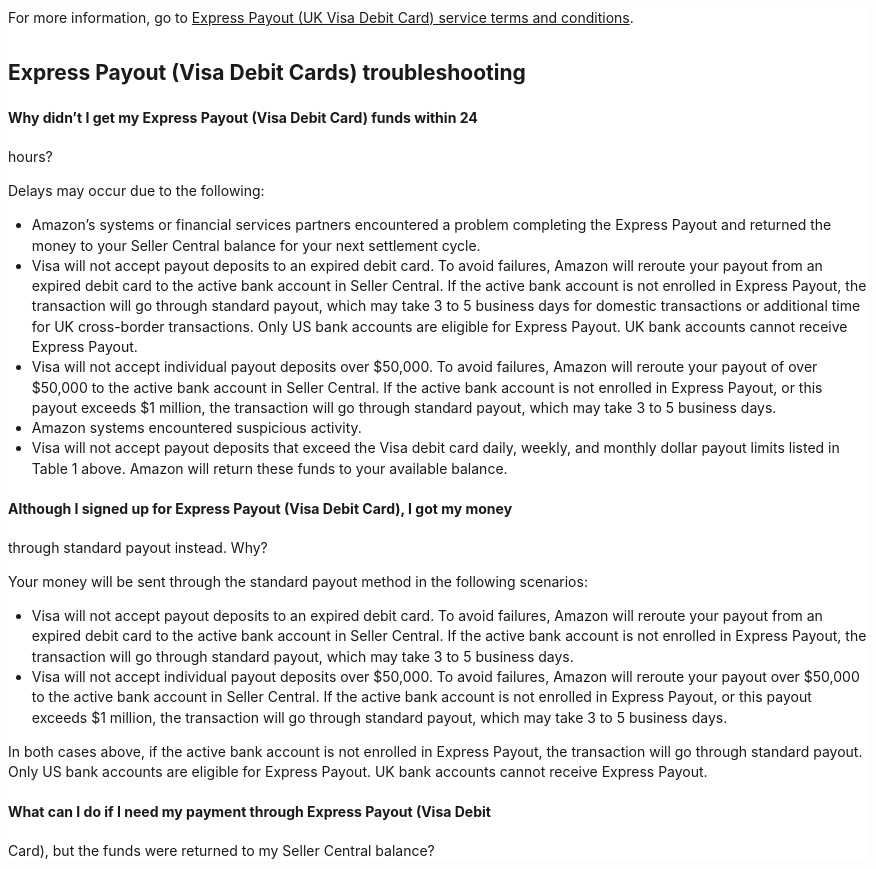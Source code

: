 For more information, go to [Express Payout (UK Visa Debit Card) service terms
and conditions](/gp/help/G6HWWWCJWX3VACGT).

## Express Payout (Visa Debit Cards) troubleshooting

#### Why didn’t I get my Express Payout (Visa Debit Card) funds within 24
hours?

Delays may occur due to the following:

  * Amazon’s systems or financial services partners encountered a problem completing the Express Payout and returned the money to your Seller Central balance for your next settlement cycle. 
  * Visa will not accept payout deposits to an expired debit card. To avoid failures, Amazon will reroute your payout from an expired debit card to the active bank account in Seller Central. If the active bank account is not enrolled in Express Payout, the transaction will go through standard payout, which may take 3 to 5 business days for domestic transactions or additional time for UK cross-border transactions. Only US bank accounts are eligible for Express Payout. UK bank accounts cannot receive Express Payout.
  * Visa will not accept individual payout deposits over $50,000. To avoid failures, Amazon will reroute your payout of over $50,000 to the active bank account in Seller Central. If the active bank account is not enrolled in Express Payout, or this payout exceeds $1 million, the transaction will go through standard payout, which may take 3 to 5 business days. 
  * Amazon systems encountered suspicious activity. 
  * Visa will not accept payout deposits that exceed the Visa debit card daily, weekly, and monthly dollar payout limits listed in Table 1 above. Amazon will return these funds to your available balance. 

#### Although I signed up for Express Payout (Visa Debit Card), I got my money
through standard payout instead. Why?

Your money will be sent through the standard payout method in the following
scenarios:

  * Visa will not accept payout deposits to an expired debit card. To avoid failures, Amazon will reroute your payout from an expired debit card to the active bank account in Seller Central. If the active bank account is not enrolled in Express Payout, the transaction will go through standard payout, which may take 3 to 5 business days. 
  * Visa will not accept individual payout deposits over $50,000. To avoid failures, Amazon will reroute your payout over $50,000 to the active bank account in Seller Central. If the active bank account is not enrolled in Express Payout, or this payout exceeds $1 million, the transaction will go through standard payout, which may take 3 to 5 business days. 

In both cases above, if the active bank account is not enrolled in Express
Payout, the transaction will go through standard payout. Only US bank accounts
are eligible for Express Payout. UK bank accounts cannot receive Express
Payout.

#### What can I do if I need my payment through Express Payout (Visa Debit
Card), but the funds were returned to my Seller Central balance?

